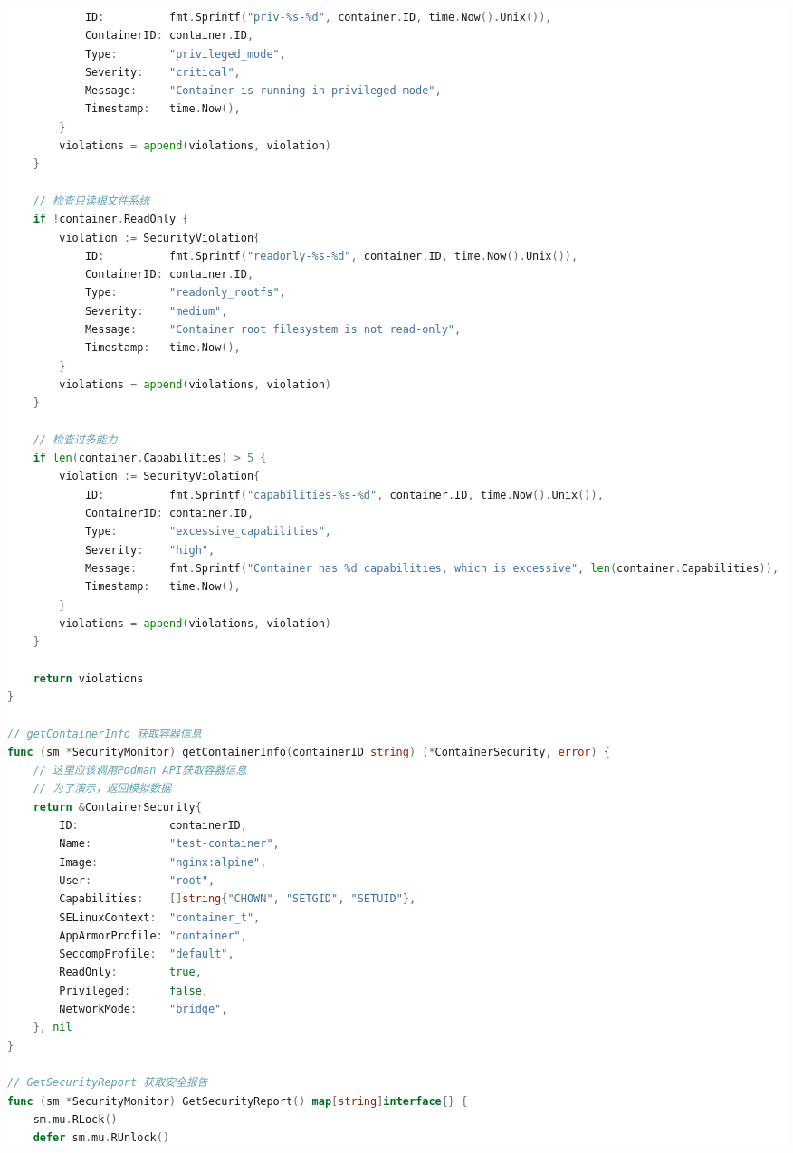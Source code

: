 ```go
            ID:          fmt.Sprintf("priv-%s-%d", container.ID, time.Now().Unix()),
            ContainerID: container.ID,
            Type:        "privileged_mode",
            Severity:    "critical",
            Message:     "Container is running in privileged mode",
            Timestamp:   time.Now(),
        }
        violations = append(violations, violation)
    }

    // 检查只读根文件系统
    if !container.ReadOnly {
        violation := SecurityViolation{
            ID:          fmt.Sprintf("readonly-%s-%d", container.ID, time.Now().Unix()),
            ContainerID: container.ID,
            Type:        "readonly_rootfs",
            Severity:    "medium",
            Message:     "Container root filesystem is not read-only",
            Timestamp:   time.Now(),
        }
        violations = append(violations, violation)
    }

    // 检查过多能力
    if len(container.Capabilities) > 5 {
        violation := SecurityViolation{
            ID:          fmt.Sprintf("capabilities-%s-%d", container.ID, time.Now().Unix()),
            ContainerID: container.ID,
            Type:        "excessive_capabilities",
            Severity:    "high",
            Message:     fmt.Sprintf("Container has %d capabilities, which is excessive", len(container.Capabilities)),
            Timestamp:   time.Now(),
        }
        violations = append(violations, violation)
    }

    return violations
}

// getContainerInfo 获取容器信息
func (sm *SecurityMonitor) getContainerInfo(containerID string) (*ContainerSecurity, error) {
    // 这里应该调用Podman API获取容器信息
    // 为了演示，返回模拟数据
    return &ContainerSecurity{
        ID:              containerID,
        Name:            "test-container",
        Image:           "nginx:alpine",
        User:            "root",
        Capabilities:    []string{"CHOWN", "SETGID", "SETUID"},
        SELinuxContext:  "container_t",
        AppArmorProfile: "container",
        SeccompProfile:  "default",
        ReadOnly:        true,
        Privileged:      false,
        NetworkMode:     "bridge",
    }, nil
}

// GetSecurityReport 获取安全报告
func (sm *SecurityMonitor) GetSecurityReport() map[string]interface{} {
    sm.mu.RLock()
    defer sm.mu.RUnlock()
```